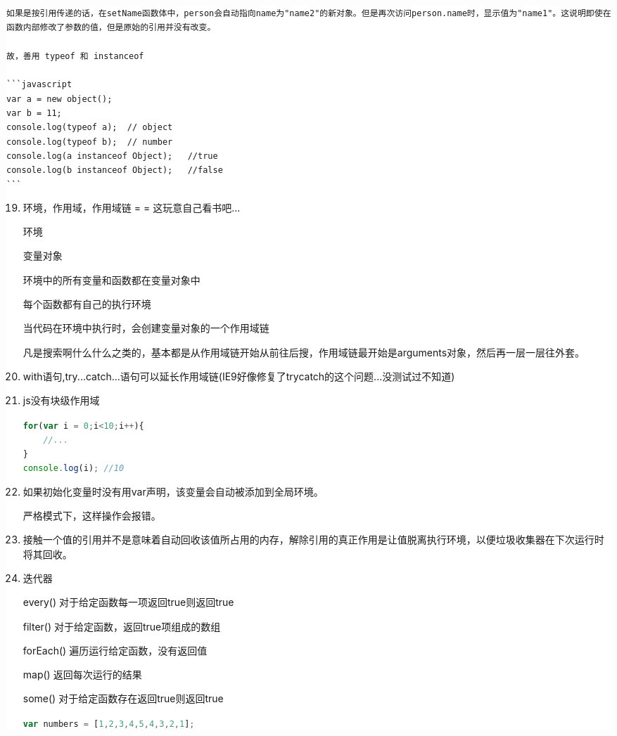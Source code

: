     如果是按引用传递的话，在setName函数体中，person会自动指向name为"name2"的新对象。但是再次访问person.name时，显示值为"name1"。这说明即使在函数内部修改了参数的值，但是原始的引用并没有改变。

    故，善用 typeof 和 instanceof

    ```javascript
    var a = new object();
    var b = 11;
    console.log(typeof a);	// object
    console.log(typeof b);	// number
    console.log(a instanceof Object);	//true
    console.log(b instanceof Object);	//false	
    ```

19. 环境，作用域，作用域链 = = 这玩意自己看书吧...

    环境

    变量对象

    环境中的所有变量和函数都在变量对象中


    每个函数都有自己的执行环境
    
    
    当代码在环境中执行时，会创建变量对象的一个作用域链
    
    凡是搜索啊什么什么之类的，基本都是从作用域链开始从前往后搜，作用域链最开始是arguments对象，然后再一层一层往外套。

20. with语句,try...catch...语句可以延长作用域链(IE9好像修复了trycatch的这个问题...没测试过不知道)

21. js没有块级作用域

    ```javascript
    for(var i = 0;i<10;i++){
        //...
    }
    console.log(i);	//10
    ```

22. 如果初始化变量时没有用var声明，该变量会自动被添加到全局环境。

    严格模式下，这样操作会报错。

23. 接触一个值的引用并不是意味着自动回收该值所占用的内存，解除引用的真正作用是让值脱离执行环境，以便垃圾收集器在下次运行时将其回收。

24. 迭代器

    every()	对于给定函数每一项返回true则返回true

    filter()	对于给定函数，返回true项组成的数组

    forEach() 遍历运行给定函数，没有返回值

    map()	返回每次运行的结果

    some()	对于给定函数存在返回true则返回true

    ```javascript
    var numbers = [1,2,3,4,5,4,3,2,1];
